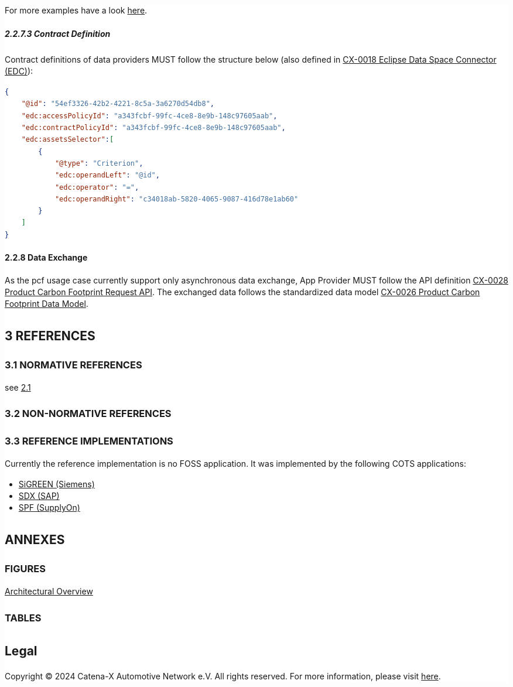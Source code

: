 For more examples have a look [here](https://github.com/eclipse-tractusx/ssi-docu/blob/main/docs/architecture/cx-3-2/edc/policy.definitions.md).

##### 2.2.7.3 Contract Definition

Contract definitions of data providers MUST follow the structure below (also defined in [CX-0018 Eclipse Data Space Connector (EDC)](#21-list-of-standalone-standards)):

```json
{
    "@id": "54ef3326-42b2-4221-8c5a-3a6270d54db8",
    "edc:accessPolicyId": "a343fcbf-99fc-4ce8-8e9b-148c97605aab",
    "edc:contractPolicyId": "a343fcbf-99fc-4ce8-8e9b-148c97605aab",
    "edc:assetsSelector":[
        {
            "@type": "Criterion",
            "edc:operandLeft": "@id",
            "edc:operator": "=",
            "edc:operandRight": "c34018ab-5820-4065-9087-416d78e1ab60"
        }
    ]
}
```

#### 2.2.8 Data Exchange

As the pcf usage case currently support only asynchronous data exchange, App Provider MUST follow
the API definition [CX-0028 Product Carbon Footprint Request API](#2-standards-for-pcf-exchange). The exchanged data follows the standardized
data model [CX-0026 Product Carbon Footprint Data Model](#2-standards-for-pcf-exchange).

## 3 REFERENCES

### 3.1 NORMATIVE REFERENCES

see [2.1](#21-list-of-standalone-standards)

### 3.2 NON-NORMATIVE REFERENCES

### 3.3 REFERENCE IMPLEMENTATIONS

Currently the reference implementation is no FOSS application. It was implemented by the following COTS applications:

- [SiGREEN (Siemens)](https://www.siemens.com/de/de/unternehmen/themenfelder/product-carbon-footprint.html)
- [SDX (SAP)](https://www.sap.com/sustainability/climate-action.html)
- [SPF (SupplyOn)](https://www.supplyon.com/de/product-footprint)

## ANNEXES

### FIGURES

[Architectural Overview](./assets/ArchitecturalOverview.png)

### TABLES

## Legal

Copyright © 2024 Catena-X Automotive Network e.V. All rights reserved. For more information, please visit [here](/copyright).
